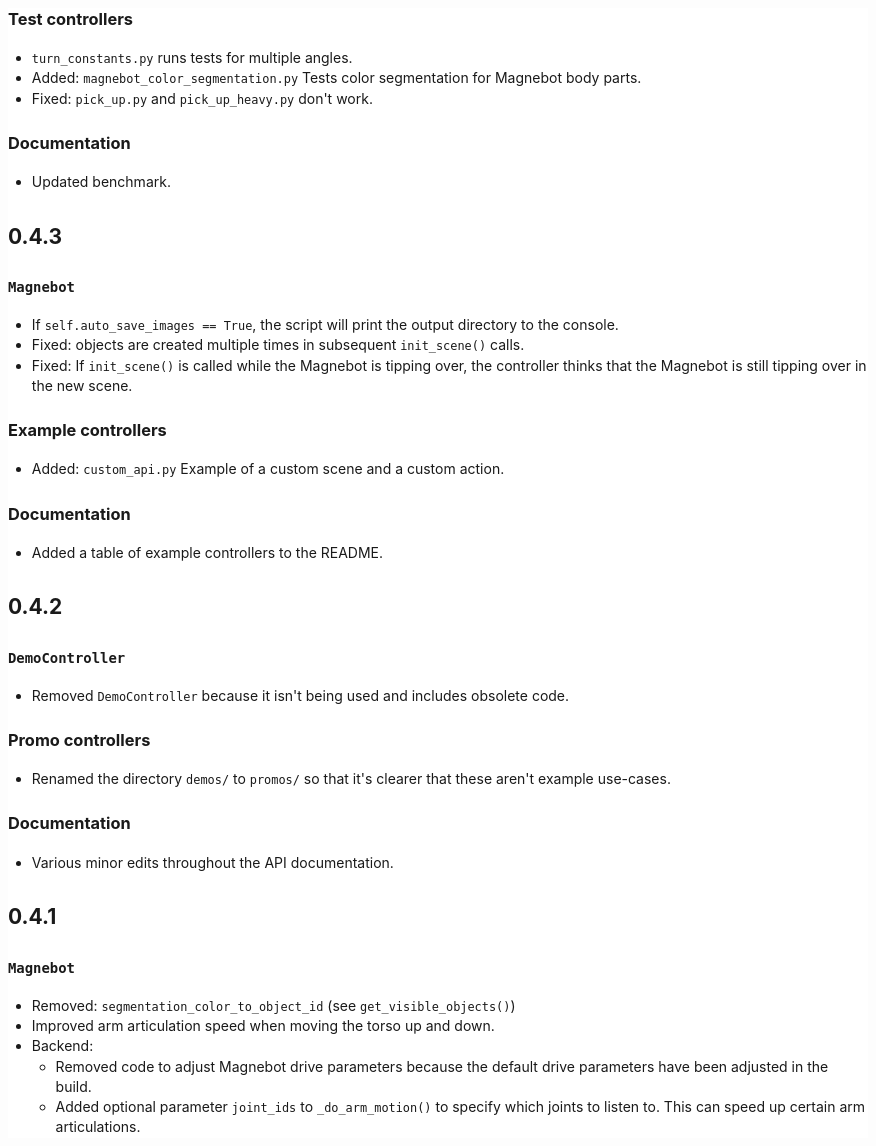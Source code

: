 ### Test controllers

- `turn_constants.py` runs tests for multiple angles.
- Added: `magnebot_color_segmentation.py` Tests color segmentation for Magnebot body parts.
- Fixed: `pick_up.py` and `pick_up_heavy.py` don't work.

### Documentation

- Updated benchmark.

## 0.4.3

### `Magnebot`

- If `self.auto_save_images == True`, the script will print the output directory to the console.
- Fixed: objects are created multiple times in subsequent `init_scene()` calls.
- Fixed: If `init_scene()` is called while the Magnebot is tipping over, the controller thinks that the Magnebot is still tipping over in the new scene.

### Example controllers

- Added: `custom_api.py` Example of a custom scene and a custom action.

### Documentation

- Added a table of example controllers to the README.

## 0.4.2

### `DemoController`

- Removed `DemoController` because it isn't being used and includes obsolete code.

### Promo controllers

- Renamed the directory `demos/` to `promos/` so that it's clearer that these aren't example use-cases.

### Documentation

- Various minor edits throughout the API documentation.

## 0.4.1

### `Magnebot`

- Removed: `segmentation_color_to_object_id` (see `get_visible_objects()`)
- Improved arm articulation speed when moving the torso up and down.
- Backend:
  - Removed code to adjust Magnebot drive parameters because the default drive parameters have been adjusted in the build.
  - Added optional parameter `joint_ids` to `_do_arm_motion()` to specify which joints to listen to. This can speed up certain arm articulations.
